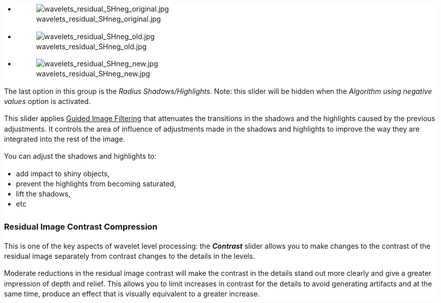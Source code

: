 <div>

- <figure>
  <img src="/images/wavelets_residual_SHneg_original.jpg"
  title="wavelets_residual_SHneg_original.jpg" />
  <figcaption>wavelets_residual_SHneg_original.jpg</figcaption>
  </figure>

- <figure>
  <img src="/images/wavelets_residual_SHneg_old.jpg"
  title="wavelets_residual_SHneg_old.jpg" />
  <figcaption>wavelets_residual_SHneg_old.jpg</figcaption>
  </figure>

- <figure>
  <img src="/images/wavelets_residual_SHneg_new.jpg"
  title="wavelets_residual_SHneg_new.jpg" />
  <figcaption>wavelets_residual_SHneg_new.jpg</figcaption>
  </figure>

</div>

The last option in this group is the *Radius Shadows/Highlights*. Note:
this slider will be hidden when the *Algorithm using negative values*
option is activated.

This slider applies [Guided Image
Filtering](https://kaiminghe.github.io/eccv10/index.html) that
attenuates the transitions in the shadows and the highlights caused by
the previous adjustments. It controls the area of influence of
adjustments made in the shadows and highlights to improve the way they
are integrated into the rest of the image.

You can adjust the shadows and highlights to:

- add impact to shiny objects,
- prevent the highlights from becoming saturated,
- lift the shadows,
- etc

### Residual Image Contrast Compression

This is one of the key aspects of wavelet level processing: the
***Contrast*** slider allows you to make changes to the contrast of the
residual image separately from contrast changes to the details in the
levels.

Moderate reductions in the residual image contrast will make the
contrast in the details stand out more clearly and give a greater
impression of depth and relief. This allows you to limit increases in
contrast for the details to avoid generating artifacts and at the same
time, produce an effect that is visually equivalent to a greater
increase.
